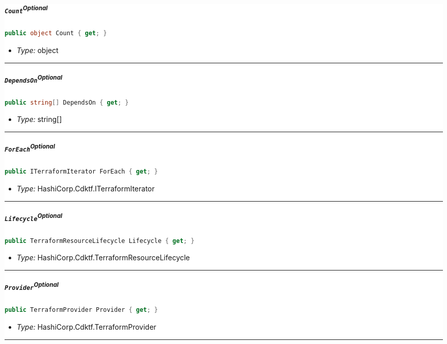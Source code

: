 ##### `Count`<sup>Optional</sup> <a name="Count" id="@cdktf/provider-azurerm.networkFunctionCollectorPolicy.NetworkFunctionCollectorPolicy.property.count"></a>

```csharp
public object Count { get; }
```

- *Type:* object

---

##### `DependsOn`<sup>Optional</sup> <a name="DependsOn" id="@cdktf/provider-azurerm.networkFunctionCollectorPolicy.NetworkFunctionCollectorPolicy.property.dependsOn"></a>

```csharp
public string[] DependsOn { get; }
```

- *Type:* string[]

---

##### `ForEach`<sup>Optional</sup> <a name="ForEach" id="@cdktf/provider-azurerm.networkFunctionCollectorPolicy.NetworkFunctionCollectorPolicy.property.forEach"></a>

```csharp
public ITerraformIterator ForEach { get; }
```

- *Type:* HashiCorp.Cdktf.ITerraformIterator

---

##### `Lifecycle`<sup>Optional</sup> <a name="Lifecycle" id="@cdktf/provider-azurerm.networkFunctionCollectorPolicy.NetworkFunctionCollectorPolicy.property.lifecycle"></a>

```csharp
public TerraformResourceLifecycle Lifecycle { get; }
```

- *Type:* HashiCorp.Cdktf.TerraformResourceLifecycle

---

##### `Provider`<sup>Optional</sup> <a name="Provider" id="@cdktf/provider-azurerm.networkFunctionCollectorPolicy.NetworkFunctionCollectorPolicy.property.provider"></a>

```csharp
public TerraformProvider Provider { get; }
```

- *Type:* HashiCorp.Cdktf.TerraformProvider

---
